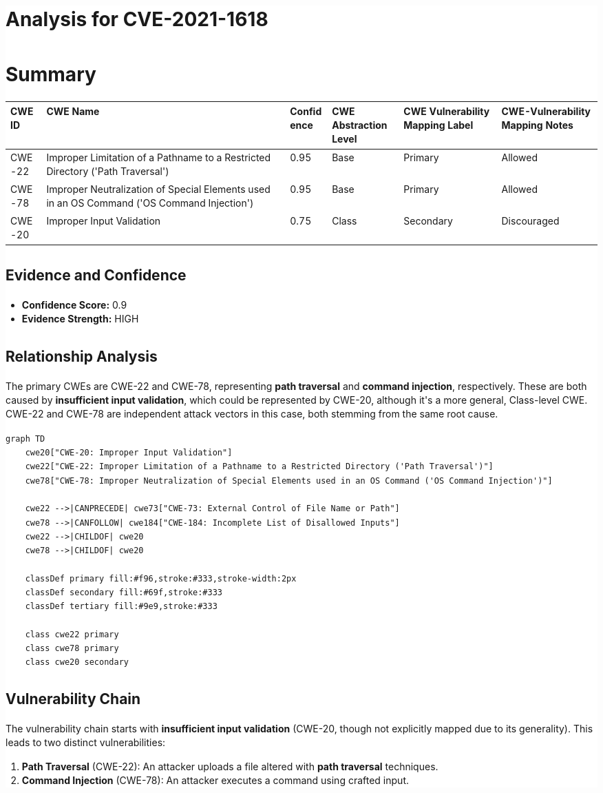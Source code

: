 # Analysis for CVE-2021-1618

# Summary
| CWE ID  | CWE Name                                                                          | Confidence | CWE Abstraction Level | CWE Vulnerability Mapping Label | CWE-Vulnerability Mapping Notes |
| :-------- | :--------------------------------------------------------------------------------- | :---------- | :----------------------- | :-------------------------------- | :-------------------------------- |
| CWE-22    | Improper Limitation of a Pathname to a Restricted Directory ('Path Traversal') | 0.95       | Base                     | Primary                           | Allowed                           |
| CWE-78    | Improper Neutralization of Special Elements used in an OS Command ('OS Command Injection')                                                              | 0.95        | Base                     | Primary                           | Allowed                           |
| CWE-20    | Improper Input Validation                                                          | 0.75       | Class                    | Secondary                         | Discouraged                       |

## Evidence and Confidence

*   **Confidence Score:** 0.9
*   **Evidence Strength:** HIGH

## Relationship Analysis
The primary CWEs are CWE-22 and CWE-78, representing **path traversal** and **command injection**, respectively. These are both caused by **insufficient input validation**, which could be represented by CWE-20, although it's a more general, Class-level CWE. CWE-22 and CWE-78 are independent attack vectors in this case, both stemming from the same root cause.

```mermaid
graph TD
    cwe20["CWE-20: Improper Input Validation"]
    cwe22["CWE-22: Improper Limitation of a Pathname to a Restricted Directory ('Path Traversal')"]
    cwe78["CWE-78: Improper Neutralization of Special Elements used in an OS Command ('OS Command Injection')"]

    cwe22 -->|CANPRECEDE| cwe73["CWE-73: External Control of File Name or Path"]
    cwe78 -->|CANFOLLOW| cwe184["CWE-184: Incomplete List of Disallowed Inputs"]
    cwe22 -->|CHILDOF| cwe20
    cwe78 -->|CHILDOF| cwe20

    classDef primary fill:#f96,stroke:#333,stroke-width:2px
    classDef secondary fill:#69f,stroke:#333
    classDef tertiary fill:#9e9,stroke:#333

    class cwe22 primary
    class cwe78 primary
    class cwe20 secondary
```

## Vulnerability Chain
The vulnerability chain starts with **insufficient input validation** (CWE-20, though not explicitly mapped due to its generality). This leads to two distinct vulnerabilities:

1.  **Path Traversal** (CWE-22): An attacker uploads a file altered with **path traversal** techniques.
2.  **Command Injection** (CWE-78): An attacker executes a command using crafted input.
